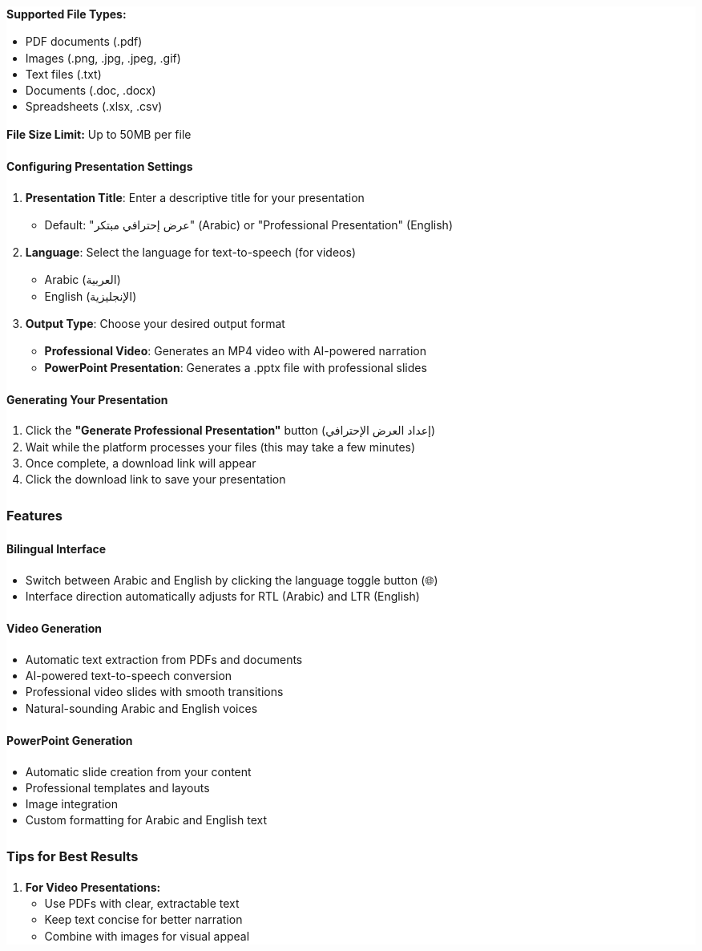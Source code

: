 **Supported File Types:**
- PDF documents (.pdf)
- Images (.png, .jpg, .jpeg, .gif)
- Text files (.txt)
- Documents (.doc, .docx)
- Spreadsheets (.xlsx, .csv)

**File Size Limit:** Up to 50MB per file

#### Configuring Presentation Settings

1. **Presentation Title**: Enter a descriptive title for your presentation
   - Default: "عرض إحترافي مبتكر" (Arabic) or "Professional Presentation" (English)

2. **Language**: Select the language for text-to-speech (for videos)
   - Arabic (العربية)
   - English (الإنجليزية)

3. **Output Type**: Choose your desired output format
   - **Professional Video**: Generates an MP4 video with AI-powered narration
   - **PowerPoint Presentation**: Generates a .pptx file with professional slides

#### Generating Your Presentation

1. Click the **"Generate Professional Presentation"** button (إعداد العرض الإحترافي)
2. Wait while the platform processes your files (this may take a few minutes)
3. Once complete, a download link will appear
4. Click the download link to save your presentation

### Features

#### Bilingual Interface
- Switch between Arabic and English by clicking the language toggle button (🌐)
- Interface direction automatically adjusts for RTL (Arabic) and LTR (English)

#### Video Generation
- Automatic text extraction from PDFs and documents
- AI-powered text-to-speech conversion
- Professional video slides with smooth transitions
- Natural-sounding Arabic and English voices

#### PowerPoint Generation
- Automatic slide creation from your content
- Professional templates and layouts
- Image integration
- Custom formatting for Arabic and English text

### Tips for Best Results

1. **For Video Presentations:**
   - Use PDFs with clear, extractable text
   - Keep text concise for better narration
   - Combine with images for visual appeal

